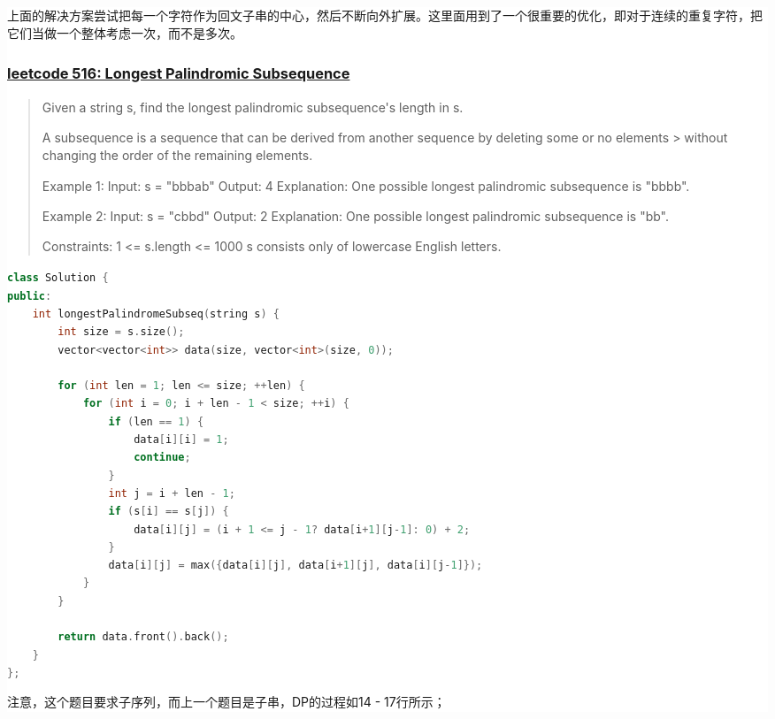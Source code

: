 ```c++
```
上面的解决方案尝试把每一个字符作为回文子串的中心，然后不断向外扩展。这里面用到了一个很重要的优化，即对于连续的重复字符，把它们当做一个整体考虑一次，而不是多次。

### [leetcode 516: Longest Palindromic Subsequence](https://leetcode.com/problems/longest-palindromic-subsequence/)
> Given a string s, find the longest palindromic subsequence's length in s.
> 
> A subsequence is a sequence that can be derived from another sequence by deleting some or no elements > without changing the order of the remaining elements.
> 
> Example 1:
> Input: s = "bbbab"
> Output: 4
> Explanation: One possible longest palindromic subsequence is "bbbb".
> 
> Example 2:
> Input: s = "cbbd"
> Output: 2
> Explanation: One possible longest palindromic subsequence is "bb".
>  
> Constraints:
> 1 <= s.length <= 1000
> s consists only of lowercase English letters.

```c++
class Solution {
public:
    int longestPalindromeSubseq(string s) {
        int size = s.size();
        vector<vector<int>> data(size, vector<int>(size, 0));
        
        for (int len = 1; len <= size; ++len) {
            for (int i = 0; i + len - 1 < size; ++i) {
                if (len == 1) {
                    data[i][i] = 1;
                    continue;
                }
                int j = i + len - 1;
                if (s[i] == s[j]) {
                    data[i][j] = (i + 1 <= j - 1? data[i+1][j-1]: 0) + 2;
                }
                data[i][j] = max({data[i][j], data[i+1][j], data[i][j-1]});
            }
        }
        
        return data.front().back();
    }
};
```
注意，这个题目要求子序列，而上一个题目是子串，DP的过程如14 - 17行所示；
